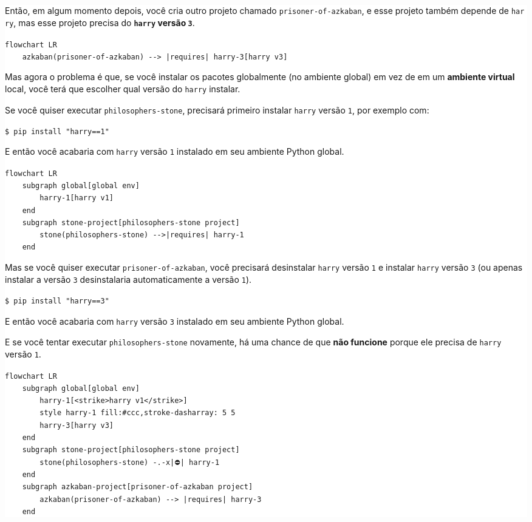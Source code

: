 Então, em algum momento depois, você cria outro projeto chamado `prisoner-of-azkaban`, e esse projeto também depende de `harry`, mas esse projeto precisa do **`harry` versão `3`**.

```mermaid
flowchart LR
    azkaban(prisoner-of-azkaban) --> |requires| harry-3[harry v3]
```

Mas agora o problema é que, se você instalar os pacotes globalmente (no ambiente global) em vez de em um **ambiente virtual** local, você terá que escolher qual versão do `harry` instalar.

Se você quiser executar `philosophers-stone`, precisará primeiro instalar `harry` versão `1`, por exemplo com:

<div class="termy">

```console
$ pip install "harry==1"
```

</div>

E então você acabaria com `harry` versão `1` instalado em seu ambiente Python global.

```mermaid
flowchart LR
    subgraph global[global env]
        harry-1[harry v1]
    end
    subgraph stone-project[philosophers-stone project]
        stone(philosophers-stone) -->|requires| harry-1
    end
```

Mas se você quiser executar `prisoner-of-azkaban`, você precisará desinstalar `harry` versão `1` e instalar `harry` versão `3` (ou apenas instalar a versão `3` desinstalaria automaticamente a versão `1`).

<div class="termy">

```console
$ pip install "harry==3"
```

</div>

E então você acabaria com `harry` versão `3` instalado em seu ambiente Python global.

E se você tentar executar `philosophers-stone` novamente, há uma chance de que **não funcione** porque ele precisa de `harry` versão `1`.

```mermaid
flowchart LR
    subgraph global[global env]
        harry-1[<strike>harry v1</strike>]
        style harry-1 fill:#ccc,stroke-dasharray: 5 5
        harry-3[harry v3]
    end
    subgraph stone-project[philosophers-stone project]
        stone(philosophers-stone) -.-x|⛔️| harry-1
    end
    subgraph azkaban-project[prisoner-of-azkaban project]
        azkaban(prisoner-of-azkaban) --> |requires| harry-3
    end
```
